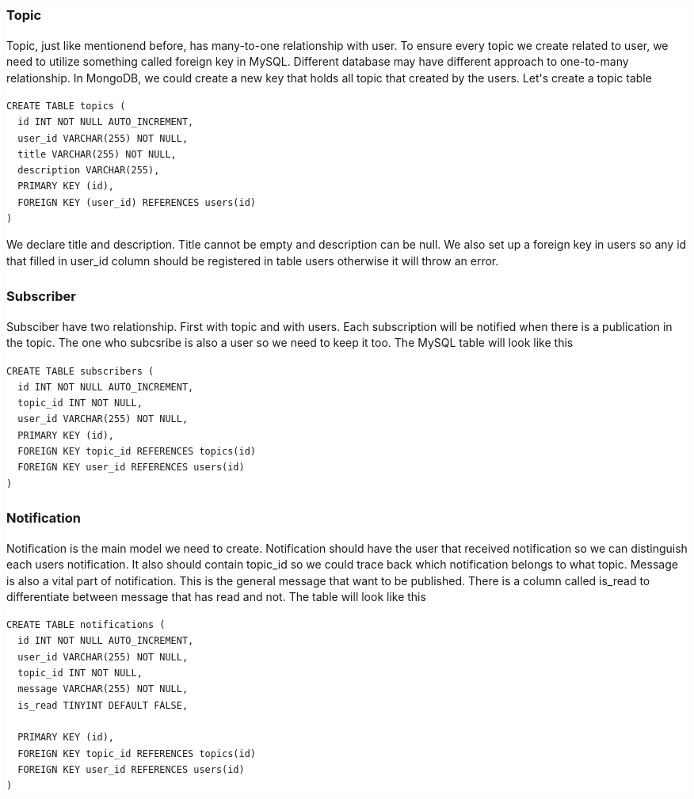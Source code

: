 ### Topic

Topic, just like mentionend before, has many-to-one relationship with user. To ensure every topic we create related to user, we need to utilize something called foreign key in MySQL. Different database may have different approach to one-to-many relationship. In MongoDB, we could create a new key that holds all topic that created by the users. Let's create a topic table
```mysql
CREATE TABLE topics (
  id INT NOT NULL AUTO_INCREMENT,
  user_id VARCHAR(255) NOT NULL,
  title VARCHAR(255) NOT NULL,
  description VARCHAR(255),
  PRIMARY KEY (id),
  FOREIGN KEY (user_id) REFERENCES users(id)
)
```
We declare title and description. Title cannot be empty and description can be null. We also set up a foreign key in users so any id that filled in user_id column should be registered in table users otherwise it will throw an error. 

### Subscriber

Subsciber have two relationship. First with topic and with users. Each subscription will be notified when there is a publication in the topic. The one who subcsribe is also a user so we need to keep it too. The MySQL table will look like this

```mysql
CREATE TABLE subscribers (
  id INT NOT NULL AUTO_INCREMENT,
  topic_id INT NOT NULL,
  user_id VARCHAR(255) NOT NULL,
  PRIMARY KEY (id),
  FOREIGN KEY topic_id REFERENCES topics(id)
  FOREIGN KEY user_id REFERENCES users(id)
)
```

### Notification
Notification is the main model we need to create. Notification should have the user that received notification so we can distinguish each users notification. It also should contain topic_id so we could trace back which notification belongs to what topic. Message is also a vital part of notification. This is the general message that want to be published. There is a column called is_read to differentiate between message that has read and not. The table will look like this
```mysql
CREATE TABLE notifications (
  id INT NOT NULL AUTO_INCREMENT,
  user_id VARCHAR(255) NOT NULL,
  topic_id INT NOT NULL,
  message VARCHAR(255) NOT NULL,
  is_read TINYINT DEFAULT FALSE,

  PRIMARY KEY (id),
  FOREIGN KEY topic_id REFERENCES topics(id)
  FOREIGN KEY user_id REFERENCES users(id)
)
```
